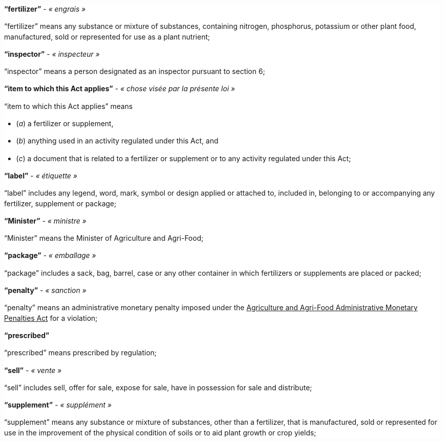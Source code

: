 **“fertilizer”** - _« engrais »_

    

“fertilizer” means any substance or mixture of substances, containing nitrogen, phosphorus, potassium or other plant food, manufactured, sold or represented for use as a plant nutrient;

**“inspector”** - _« inspecteur »_

    

“inspector” means a person designated as an inspector pursuant to section 6;

**“item to which this Act applies”** - _« chose visée par la présente loi »_

    

“item to which this Act applies” means

  * (_a_) a fertilizer or supplement,

  * (_b_) anything used in an activity regulated under this Act, and

  * (_c_) a document that is related to a fertilizer or supplement or to any activity regulated under this Act;

**“label”** - _« étiquette »_

    

“label” includes any legend, word, mark, symbol or design applied or attached to, included in, belonging to or accompanying any fertilizer, supplement or package;

**“Minister”** - _« ministre »_

    

“Minister” means the Minister of Agriculture and Agri-Food;

**“package”** - _« emballage »_

    

“package” includes a sack, bag, barrel, case or any other container in which fertilizers or supplements are placed or packed;

**“penalty”** - _« sanction »_

    

“penalty” means an administrative monetary penalty imposed under the [Agriculture and Agri-Food Administrative Monetary Penalties Act](/canada/eng/acts/A/A-8.8.md) for a violation;

**“prescribed”**

    

“prescribed” means prescribed by regulation;

**“sell”** - _« vente »_

    

“sell” includes sell, offer for sale, expose for sale, have in possession for sale and distribute;

**“supplement”** - _« supplément »_

    

“supplement” means any substance or mixture of substances, other than a fertilizer, that is manufactured, sold or represented for use in the improvement of the physical condition of soils or to aid plant growth or crop yields;
